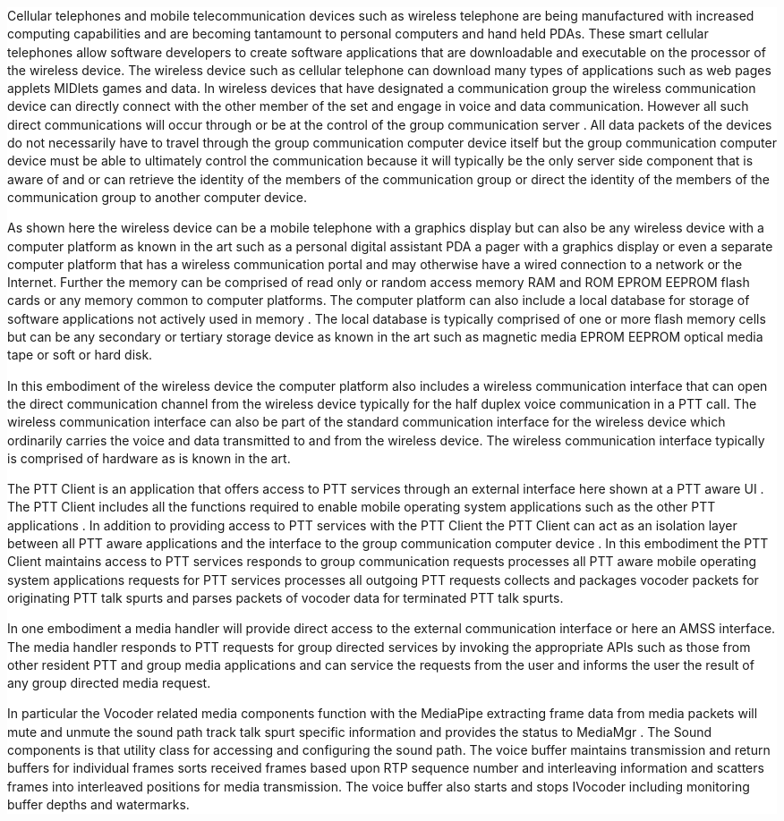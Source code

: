 Cellular telephones and mobile telecommunication devices such as wireless telephone are being manufactured with increased computing capabilities and are becoming tantamount to personal computers and hand held PDAs. These smart cellular telephones allow software developers to create software applications that are downloadable and executable on the processor of the wireless device. The wireless device such as cellular telephone can download many types of applications such as web pages applets MIDlets games and data. In wireless devices that have designated a communication group the wireless communication device can directly connect with the other member of the set and engage in voice and data communication. However all such direct communications will occur through or be at the control of the group communication server . All data packets of the devices do not necessarily have to travel through the group communication computer device itself but the group communication computer device must be able to ultimately control the communication because it will typically be the only server side component that is aware of and or can retrieve the identity of the members of the communication group or direct the identity of the members of the communication group to another computer device.

As shown here the wireless device can be a mobile telephone with a graphics display but can also be any wireless device with a computer platform as known in the art such as a personal digital assistant PDA a pager with a graphics display or even a separate computer platform that has a wireless communication portal and may otherwise have a wired connection to a network or the Internet. Further the memory can be comprised of read only or random access memory RAM and ROM EPROM EEPROM flash cards or any memory common to computer platforms. The computer platform can also include a local database for storage of software applications not actively used in memory . The local database is typically comprised of one or more flash memory cells but can be any secondary or tertiary storage device as known in the art such as magnetic media EPROM EEPROM optical media tape or soft or hard disk.

In this embodiment of the wireless device the computer platform also includes a wireless communication interface that can open the direct communication channel from the wireless device typically for the half duplex voice communication in a PTT call. The wireless communication interface can also be part of the standard communication interface for the wireless device which ordinarily carries the voice and data transmitted to and from the wireless device. The wireless communication interface typically is comprised of hardware as is known in the art.

The PTT Client is an application that offers access to PTT services through an external interface here shown at a PTT aware UI . The PTT Client includes all the functions required to enable mobile operating system applications such as the other PTT applications . In addition to providing access to PTT services with the PTT Client the PTT Client can act as an isolation layer between all PTT aware applications and the interface to the group communication computer device . In this embodiment the PTT Client maintains access to PTT services responds to group communication requests processes all PTT aware mobile operating system applications requests for PTT services processes all outgoing PTT requests collects and packages vocoder packets for originating PTT talk spurts and parses packets of vocoder data for terminated PTT talk spurts.

In one embodiment a media handler will provide direct access to the external communication interface or here an AMSS interface. The media handler responds to PTT requests for group directed services by invoking the appropriate APIs such as those from other resident PTT and group media applications and can service the requests from the user and informs the user the result of any group directed media request.

In particular the Vocoder related media components function with the MediaPipe extracting frame data from media packets will mute and unmute the sound path track talk spurt specific information and provides the status to MediaMgr . The Sound components is that utility class for accessing and configuring the sound path. The voice buffer maintains transmission and return buffers for individual frames sorts received frames based upon RTP sequence number and interleaving information and scatters frames into interleaved positions for media transmission. The voice buffer also starts and stops IVocoder including monitoring buffer depths and watermarks.
